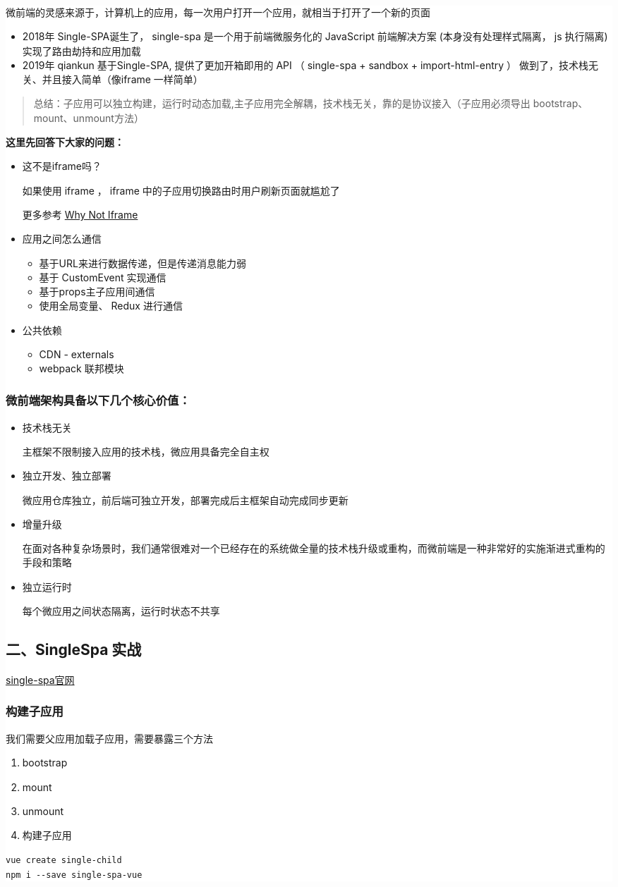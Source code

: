 微前端的灵感来源于，计算机上的应用，每一次用户打开一个应用，就相当于打开了一个新的页面

- 2018年 Single-SPA诞生了， single-spa 是一个用于前端微服务化的 JavaScript 前端解决方案 (本身没有处理样式隔离， js 执行隔离) 实现了路由劫持和应用加载
- 2019年 qiankun 基于Single-SPA, 提供了更加开箱即用的 API （ single-spa + sandbox + import-html-entry ） 做到了，技术栈无关、并且接入简单（像iframe 一样简单）

> 总结：子应用可以独立构建，运行时动态加载,主子应用完全解耦，技术栈无关，靠的是协议接入（子应用必须导出 bootstrap、mount、unmount方法）

**这里先回答下大家的问题：**

- 这不是iframe吗？

  如果使用 iframe ， iframe 中的子应用切换路由时用户刷新页面就尴尬了

  更多参考 [Why Not Iframe](https://www.yuque.com/kuitos/gky7yw/gesexv)

- 应用之间怎么通信

  + 基于URL来进行数据传递，但是传递消息能力弱
  + 基于 CustomEvent 实现通信
  + 基于props主子应用间通信
  + 使用全局变量、 Redux 进行通信

- 公共依赖

  + CDN - externals
  + webpack 联邦模块

### 微前端架构具备以下几个核心价值：

- 技术栈无关

  主框架不限制接入应用的技术栈，微应用具备完全自主权

- 独立开发、独立部署

  微应用仓库独立，前后端可独立开发，部署完成后主框架自动完成同步更新

- 增量升级

  在面对各种复杂场景时，我们通常很难对一个已经存在的系统做全量的技术栈升级或重构，而微前端是一种非常好的实施渐进式重构的手段和策略

- 独立运行时

  每个微应用之间状态隔离，运行时状态不共享

## 二、SingleSpa 实战

[single-spa官网](https://zh-hans.single-spa.js.org/docs/getting-started-overview)

### 构建子应用

我们需要父应用加载子应用，需要暴露三个方法
  1. bootstrap
  2. mount
  3. unmount

1. 构建子应用

```
vue create single-child
npm i --save single-spa-vue
```
